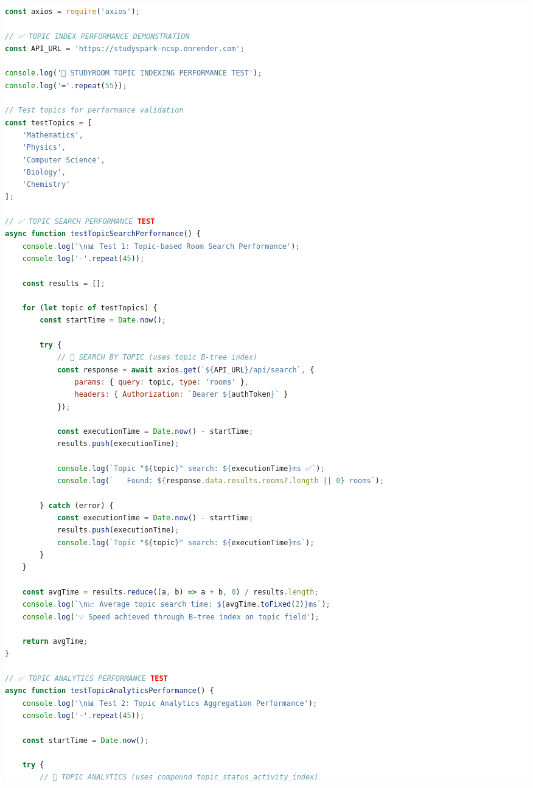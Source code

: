 ```javascript
const axios = require('axios');

// ✅ TOPIC INDEX PERFORMANCE DEMONSTRATION
const API_URL = 'https://studyspark-ncsp.onrender.com';

console.log('🎯 STUDYROOM TOPIC INDEXING PERFORMANCE TEST');
console.log('='.repeat(55));

// Test topics for performance validation
const testTopics = [
    'Mathematics',
    'Physics', 
    'Computer Science',
    'Biology',
    'Chemistry'
];

// ✅ TOPIC SEARCH PERFORMANCE TEST
async function testTopicSearchPerformance() {
    console.log('\n📊 Test 1: Topic-based Room Search Performance');
    console.log('-'.repeat(45));
    
    const results = [];
    
    for (let topic of testTopics) {
        const startTime = Date.now();
        
        try {
            // 🎯 SEARCH BY TOPIC (uses topic B-tree index)
            const response = await axios.get(`${API_URL}/api/search`, {
                params: { query: topic, type: 'rooms' },
                headers: { Authorization: `Bearer ${authToken}` }
            });
            
            const executionTime = Date.now() - startTime;
            results.push(executionTime);
            
            console.log(`Topic "${topic}" search: ${executionTime}ms ✅`);
            console.log(`   Found: ${response.data.results.rooms?.length || 0} rooms`);
            
        } catch (error) {
            const executionTime = Date.now() - startTime;
            results.push(executionTime);
            console.log(`Topic "${topic}" search: ${executionTime}ms`);
        }
    }
    
    const avgTime = results.reduce((a, b) => a + b, 0) / results.length;
    console.log(`\n📈 Average topic search time: ${avgTime.toFixed(2)}ms`);
    console.log('💡 Speed achieved through B-tree index on topic field');
    
    return avgTime;
}

// ✅ TOPIC ANALYTICS PERFORMANCE TEST
async function testTopicAnalyticsPerformance() {
    console.log('\n📊 Test 2: Topic Analytics Aggregation Performance');
    console.log('-'.repeat(45));
    
    const startTime = Date.now();
    
    try {
        // 🎯 TOPIC ANALYTICS (uses compound topic_status_activity_index)
```